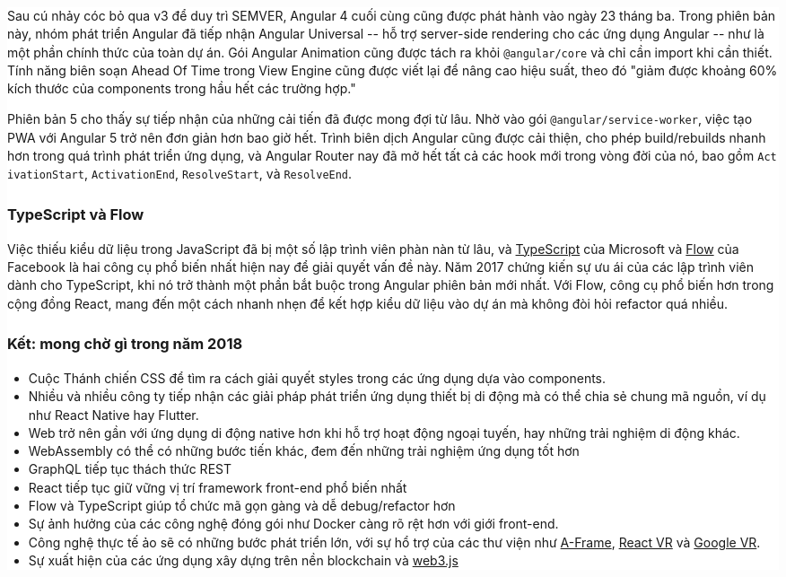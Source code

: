 Sau cú nhảy cóc bỏ qua v3 để duy trì SEMVER, Angular 4 cuối cùng cũng được phát hành vào ngày 23 tháng ba. Trong phiên bản này, nhóm phát triển Angular đã tiếp nhận Angular Universal -- hỗ trợ server-side rendering cho các ứng dụng Angular -- như là một phần chính thức của toàn dự án. Gói Angular Animation cũng được tách ra khỏi `@angular/core` và chỉ cần import khi cần thiết. Tính năng biên soạn Ahead Of Time trong View Engine cũng được viết lại để nâng cao hiệu suất, theo đó "giảm được khoảng 60% kích thước của components trong hầu hết các trường hợp."

Phiên bản 5 cho thấy sự tiếp nhận của những cải tiến đã được mong đợi từ lâu. Nhờ vào gói `@angular/service-worker`, việc tạo PWA với Angular 5 trở nên đơn giản hơn bao giờ hết. Trình biên dịch Angular cũng được cải thiện, cho phép build/rebuilds nhanh hơn trong quá trình phát triển ứng dụng, và Angular Router nay đã mở hết tất cả các hook mới trong vòng đời của nó, bao gồm `ActivationStart`, `ActivationEnd`, `ResolveStart`, và `ResolveEnd`.

### TypeScript và Flow

Việc thiếu kiểu dữ liệu trong JavaScript đã bị một số lập trình viên phàn nàn từ lâu, và [TypeScript](https://www.typescriptlang.org/) của Microsoft và [Flow](https://flow.org/) của Facebook là hai công cụ phổ biến nhất hiện nay để giải quyết vấn đề này. Năm 2017 chứng kiến sự ưu ái của các lập trình viên dành cho TypeScript, khi nó trở thành một phần bắt buộc trong Angular phiên bản mới nhất. Với Flow, công cụ phổ biến hơn trong cộng đồng React, mang đến một cách nhanh nhẹn để kết hợp kiểu dữ liệu vào dự án mà không đòi hỏi refactor quá nhiều.

### Kết: mong chờ gì trong năm 2018

- Cuộc Thánh chiến CSS để tìm ra cách giải quyết styles trong các ứng dụng dựa vào components.
- Nhiều và nhiều công ty tiếp nhận các giải pháp phát triển ứng dụng thiết bị di động mà có thể chia sẻ chung mã nguồn, ví dụ như React Native hay Flutter.
- Web trở nên gần với ứng dụng di động native hơn khi hỗ trợ hoạt động ngoại tuyến, hay những trải nghiệm di động khác.
- WebAssembly có thể có những bước tiến khác, đem đến những trải nghiệm ứng dụng tốt hơn
- GraphQL tiếp tục thách thức REST
- React tiếp tục giữ vững vị trí framework front-end phổ biến nhất
- Flow và TypeScript giúp tổ chức mã gọn gàng và dễ debug/refactor hơn
- Sự ảnh hưởng của các công nghệ đóng gói như Docker càng rõ rệt hơn với giới front-end.
- Công nghệ thực tế ảo sẽ có những bước phát triển lớn, với sự hổ trợ của các thư viện như [A-Frame](https://aframe.io/), [React VR](https://facebook.github.io/react-vr/) và [Google VR](https://developers.google.com/vr/?hl=en).
- Sự xuất hiện của các ứng dụng xây dựng trên nền blockchain và [web3.js](https://github.com/ethereum/web3.js/)
